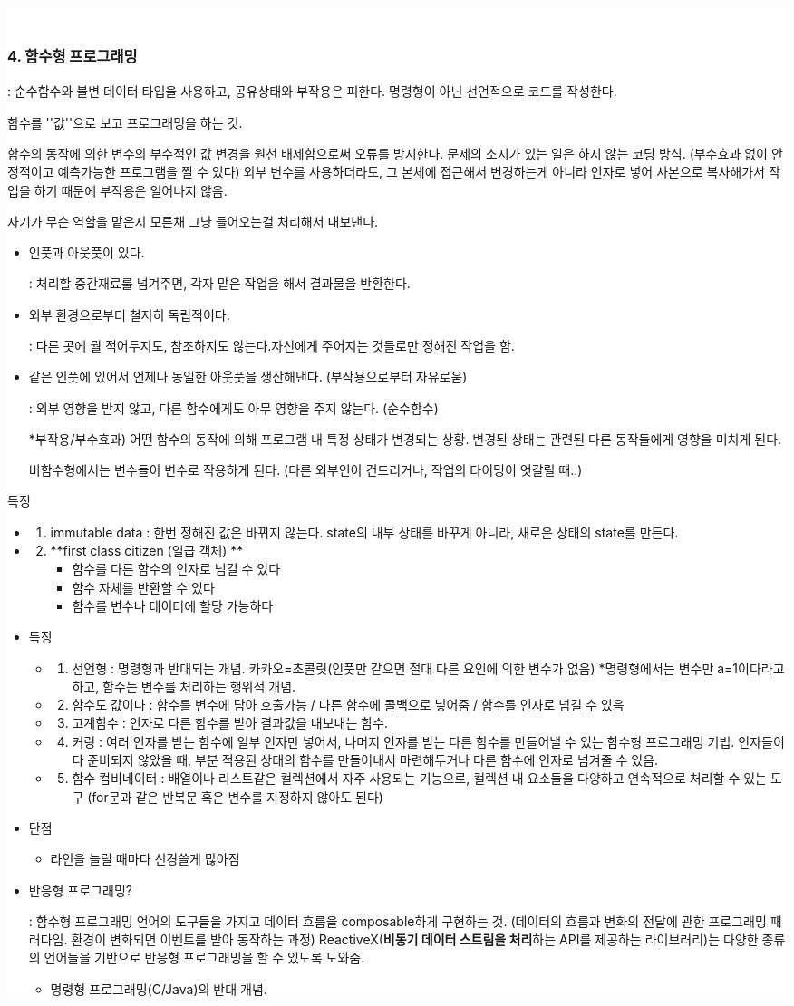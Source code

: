 <br>

### 4. 함수형 프로그래밍

: 순수함수와 불변 데이터 타입을 사용하고, 공유상태와 부작용은 피한다. 명령형이 아닌 선언적으로 코드를 작성한다.

함수를 ''값''으로 보고 프로그래밍을 하는 것. 

함수의 동작에 의한 변수의 부수적인 값 변경을 원천 배제함으로써 오류를 방지한다. 문제의 소지가 있는 일은 하지 않는 코딩 방식. (부수효과 없이 안정적이고 예측가능한 프로그램을 짤 수 있다) 외부 변수를 사용하더라도, 그 본체에 접근해서 변경하는게 아니라 인자로 넣어 사본으로 복사해가서 작업을 하기 때문에 부작용은 일어나지 않음.

자기가 무슨 역할을 맡은지 모른채 그냥 들어오는걸 처리해서 내보낸다.

- 인풋과 아웃풋이 있다. 

  : 처리할 중간재료를 넘겨주면, 각자 맡은 작업을 해서 결과물을 반환한다.

- 외부 환경으로부터 철저히 독립적이다.

  : 다른 곳에 뭘 적어두지도, 참조하지도 않는다.자신에게 주어지는 것들로만 정해진 작업을 함.

- 같은 인풋에 있어서 언제나 동일한 아웃풋을 생산해낸다. (부작용으로부터 자유로움)

  : 외부 영향을 받지 않고, 다른 함수에게도 아무 영향을 주지 않는다. (순수함수) 

  *부작용/부수효과) 어떤 함수의 동작에 의해 프로그램 내 특정 상태가 변경되는 상황. 변경된 상태는 관련된 다른 동작들에게 영향을 미치게 된다.

  비함수형에서는 변수들이 변수로 작용하게 된다. (다른 외부인이 건드리거나, 작업의 타이밍이 엇갈릴 때..)



특징

- 1. immutable data : 한번 정해진 값은 바뀌지 않는다. state의 내부 상태를 바꾸게 아니라, 새로운 상태의 state를 만든다.
- 2. **first class citizen (일급 객체) **
     - 함수를 다른 함수의 인자로 넘길 수 있다
     - 함수 자체를 반환할 수 있다
     - 함수를 변수나 데이터에 할당 가능하다



- 특징
  - 1. 선언형 : 명령형과 반대되는 개념. 카카오=초콜릿(인풋만 같으면 절대 다른 요인에 의한 변수가 없음) *명령형에서는 변수만 a=1이다라고 하고, 함수는 변수를 처리하는 행위적 개념.
  - 2. 함수도 값이다 : 함수를 변수에 담아 호출가능 / 다른 함수에 콜백으로 넣어줌 / 함수를 인자로 넘길 수 있음
  - 3. 고계함수 : 인자로 다른 함수를 받아 결과값을 내보내는 함수.
  - 4. 커링 : 여러 인자를 받는 함수에 일부 인자만 넣어서, 나머지 인자를 받는 다른 함수를 만들어낼 수 있는 함수형 프로그래밍 기법. 인자들이 다 준비되지 않았을 때, 부분 적용된 상태의 함수를 만들어내서 마련해두거나 다른 함수에 인자로 넘겨줄 수 있음.
  - 5. 함수 컴비네이터 : 배열이나 리스트같은 컬렉션에서 자주 사용되는 기능으로, 컬렉션 내 요소들을 다양하고 연속적으로 처리할 수 있는 도구 (for문과 같은 반복문 혹은 변수를 지정하지 않아도 된다)
- 단점
  - 라인을 늘릴 때마다 신경쓸게 많아짐



- 반응형 프로그래밍?

  : 함수형 프로그래밍 언어의 도구들을 가지고 데이터 흐름을 composable하게 구현하는 것. (데이터의 흐름과 변화의 전달에 관한 프로그래밍 패러다임. 환경이 변화되면 이벤트를 받아 동작하는 과정) ReactiveX(**비동기 데이터 스트림을 처리**하는 API를 제공하는 라이브러리)는 다양한 종류의 언어들을 기반으로 반응형 프로그래밍을 할 수 있도록 도와줌.

  - 명령형 프로그래밍(C/Java)의 반대 개념. 
